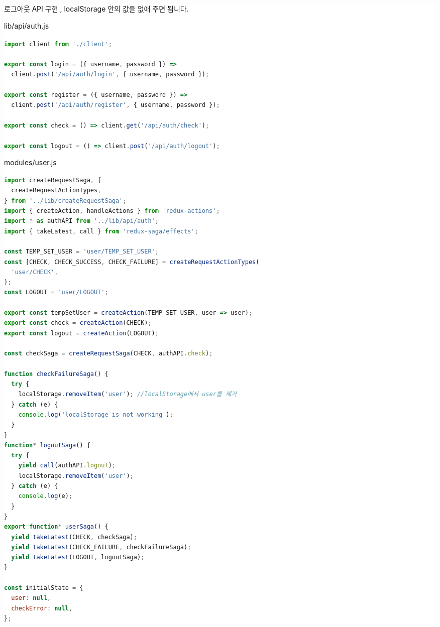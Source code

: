 로그아웃 API 구현 , localStorage 안의 값을 없애 주면 됩니다.

lib/api/auth.js

```jsx
import client from './client';

export const login = ({ username, password }) =>
  client.post('/api/auth/login', { username, password });

export const register = ({ username, password }) =>
  client.post('/api/auth/register', { username, password });

export const check = () => client.get('/api/auth/check');

export const logout = () => client.post('/api/auth/logout');

```

modules/user.js

```jsx
import createRequestSaga, {
  createRequestActionTypes,
} from '../lib/createRequestSaga';
import { createAction, handleActions } from 'redux-actions';
import * as authAPI from '../lib/api/auth';
import { takeLatest, call } from 'redux-saga/effects';

const TEMP_SET_USER = 'user/TEMP_SET_USER';
const [CHECK, CHECK_SUCCESS, CHECK_FAILURE] = createRequestActionTypes(
  'user/CHECK',
);
const LOGOUT = 'user/LOGOUT';

export const tempSetUser = createAction(TEMP_SET_USER, user => user);
export const check = createAction(CHECK);
export const logout = createAction(LOGOUT);

const checkSaga = createRequestSaga(CHECK, authAPI.check);

function checkFailureSaga() {
  try {
    localStorage.removeItem('user'); //localStorage에서 user를 제거
  } catch (e) {
    console.log('localStorage is not working');
  }
}
function* logoutSaga() {
  try {
    yield call(authAPI.logout);
    localStorage.removeItem('user');
  } catch (e) {
    console.log(e);
  }
}
export function* userSaga() {
  yield takeLatest(CHECK, checkSaga);
  yield takeLatest(CHECK_FAILURE, checkFailureSaga);
  yield takeLatest(LOGOUT, logoutSaga);
}

const initialState = {
  user: null,
  checkError: null,
};
```